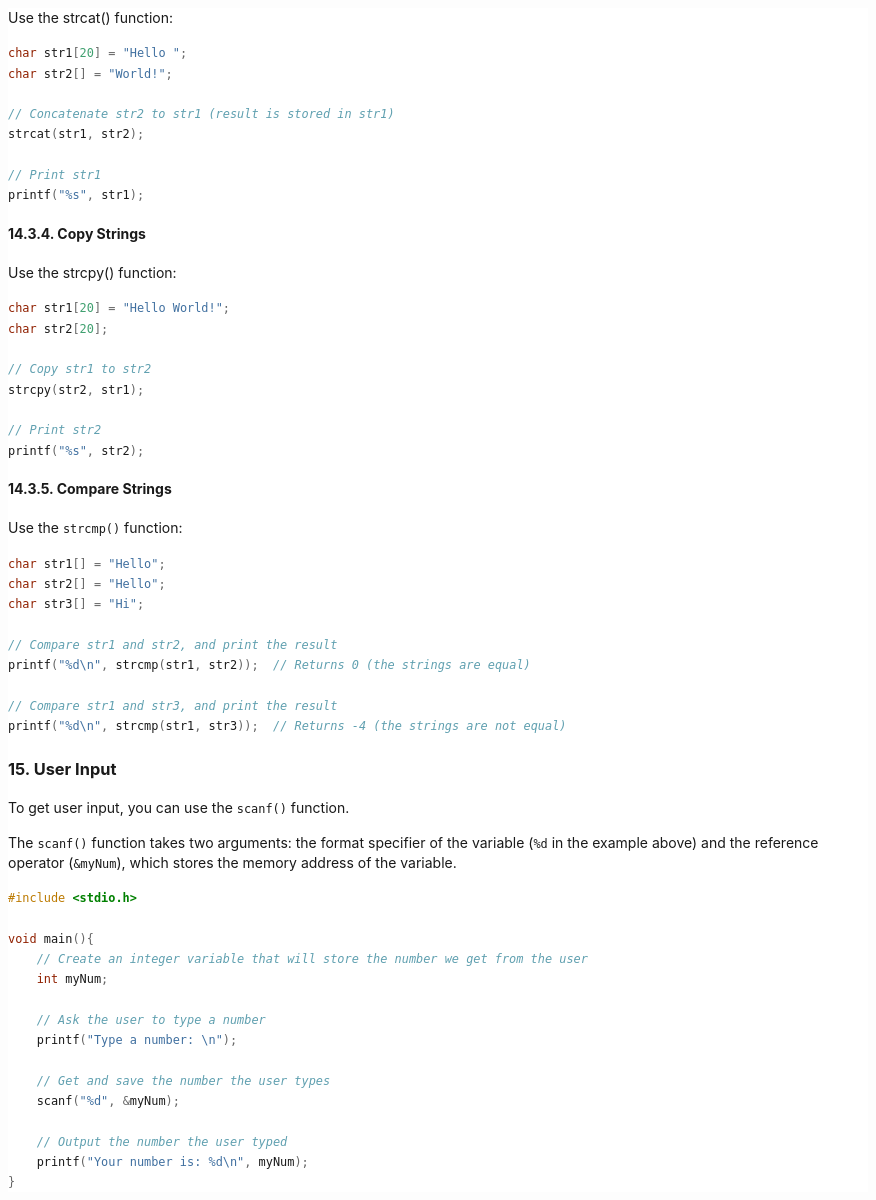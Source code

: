 Use the strcat() function:

```c
char str1[20] = "Hello ";
char str2[] = "World!";

// Concatenate str2 to str1 (result is stored in str1)
strcat(str1, str2);

// Print str1
printf("%s", str1);
```

#### 14.3.4. Copy Strings

Use the strcpy() function:

```c
char str1[20] = "Hello World!";
char str2[20];

// Copy str1 to str2
strcpy(str2, str1);

// Print str2
printf("%s", str2);
```

#### 14.3.5. Compare Strings

Use the ```strcmp()``` function:

```c
char str1[] = "Hello";
char str2[] = "Hello";
char str3[] = "Hi";

// Compare str1 and str2, and print the result
printf("%d\n", strcmp(str1, str2));  // Returns 0 (the strings are equal)

// Compare str1 and str3, and print the result
printf("%d\n", strcmp(str1, str3));  // Returns -4 (the strings are not equal)
```

### 15. User Input

To get user input, you can use the ```scanf()``` function.

The ```scanf()``` function takes two arguments: the format specifier of the variable (```%d``` in the example above) and the reference operator (```&myNum```), which stores the memory address of the variable.

```c
#include <stdio.h>

void main(){
    // Create an integer variable that will store the number we get from the user
    int myNum;

    // Ask the user to type a number
    printf("Type a number: \n");

    // Get and save the number the user types
    scanf("%d", &myNum);

    // Output the number the user typed
    printf("Your number is: %d\n", myNum);
}
```